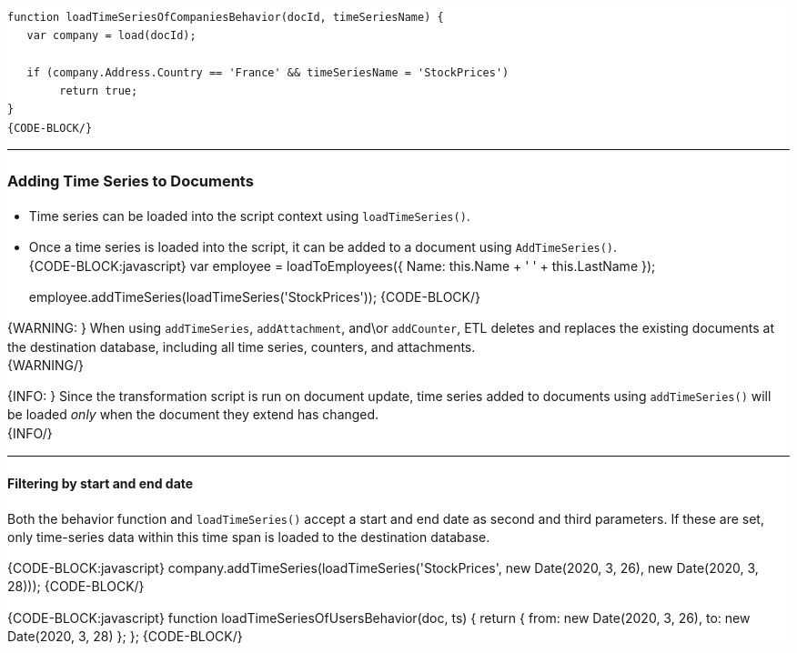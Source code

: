     function loadTimeSeriesOfCompaniesBehavior(docId, timeSeriesName) {
       var company = load(docId);

       if (company.Address.Country == 'France' && timeSeriesName = 'StockPrices')
            return true;
    }
    {CODE-BLOCK/}

---

### Adding Time Series to Documents

* Time series can be loaded into the script context using `loadTimeSeries()`.  
* Once a time series is loaded into the script, it can be added to a document using 
`AddTimeSeries()`.  
    {CODE-BLOCK:javascript}
    var employee = loadToEmployees({
        Name: this.Name + ' ' + this.LastName
    });

    employee.addTimeSeries(loadTimeSeries('StockPrices'));
    {CODE-BLOCK/}

{WARNING: }
When using `addTimeSeries`, `addAttachment`, and\or `addCounter`, ETL deletes and 
replaces the existing documents at the destination database, including all time 
series, counters, and attachments.  
{WARNING/}

{INFO: }
Since the transformation script is run on document update, time series added to 
documents using `addTimeSeries()` will be loaded _only_ when the document they 
extend has changed.  
{INFO/}

---

#### Filtering by start and end date

Both the behavior function and `loadTimeSeries()` accept a start and end date as 
second and third parameters. If these are set, only time-series data within this 
time span is loaded to the destination database.  

{CODE-BLOCK:javascript}
company.addTimeSeries(loadTimeSeries('StockPrices', new Date(2020, 3, 26), new Date(2020, 3, 28)));
{CODE-BLOCK/}

{CODE-BLOCK:javascript}
function loadTimeSeriesOfUsersBehavior(doc, ts)
{
    return {
        from: new Date(2020, 3, 26),
        to: new Date(2020, 3, 28)
    };
};
{CODE-BLOCK/}
